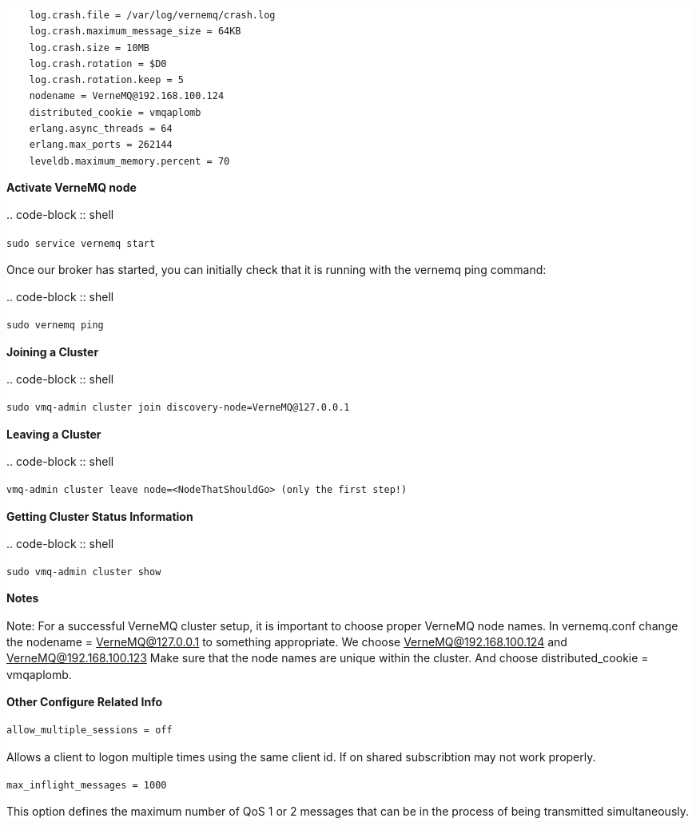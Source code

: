         log.crash.file = /var/log/vernemq/crash.log
        log.crash.maximum_message_size = 64KB
        log.crash.size = 10MB
        log.crash.rotation = $D0
        log.crash.rotation.keep = 5
        nodename = VerneMQ@192.168.100.124
        distributed_cookie = vmqaplomb
        erlang.async_threads = 64
        erlang.max_ports = 262144
        leveldb.maximum_memory.percent = 70


**Activate VerneMQ node**

.. code-block :: shell

    sudo service vernemq start

Once our broker has started, you can initially check that it is running with the vernemq ping command:

.. code-block :: shell

    sudo vernemq ping

**Joining a Cluster**

.. code-block :: shell

    sudo vmq-admin cluster join discovery-node=VerneMQ@127.0.0.1

**Leaving a Cluster**

.. code-block :: shell

    vmq-admin cluster leave node=<NodeThatShouldGo> (only the first step!)

**Getting Cluster Status Information**

.. code-block :: shell

    sudo vmq-admin cluster show

**Notes**

Note: For a successful VerneMQ cluster setup, it is important to choose proper VerneMQ node names. In vernemq.conf change the nodename = VerneMQ@127.0.0.1 to something appropriate. We choose VerneMQ@192.168.100.124 and VerneMQ@192.168.100.123  Make sure that the node names are unique within the cluster. And choose distributed_cookie = vmqaplomb.

**Other Configure Related Info**

``allow_multiple_sessions = off``

Allows a client to logon multiple times using the same client id. If on shared subscribtion may not work properly.

``max_inflight_messages = 1000``

This option defines the maximum number of QoS 1 or 2 messages that can be in the process of being transmitted simultaneously.
